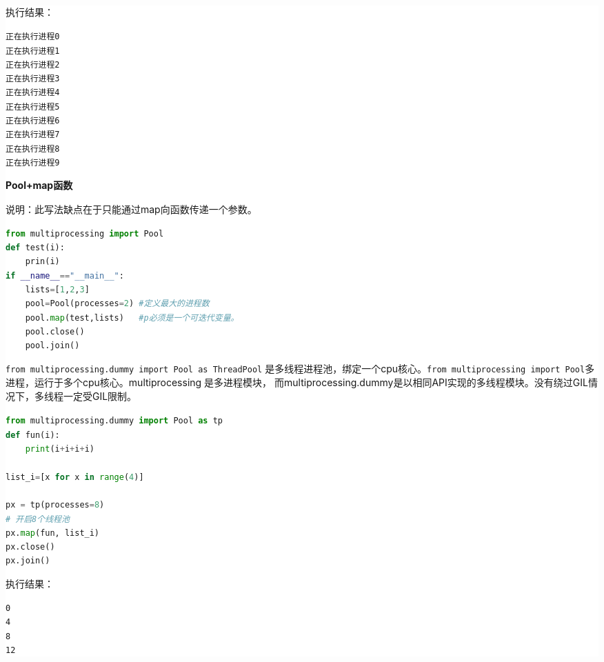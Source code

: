 执行结果：
```
正在执行进程0
正在执行进程1
正在执行进程2
正在执行进程3
正在执行进程4
正在执行进程5
正在执行进程6
正在执行进程7
正在执行进程8
正在执行进程9
```

**Pool+map函数**

说明：此写法缺点在于只能通过map向函数传递一个参数。

```python
from multiprocessing import Pool
def test(i):
    prin(i)
if __name__=="__main__":
    lists=[1,2,3]
    pool=Pool(processes=2) #定义最大的进程数
    pool.map(test,lists)   #p必须是一个可迭代变量。
    pool.close()
    pool.join()
```

`from multiprocessing.dummy import Pool as ThreadPool` 是多线程进程池，绑定一个cpu核心。`from multiprocessing import Pool`多进程，运行于多个cpu核心。multiprocessing 是多进程模块， 而multiprocessing.dummy是以相同API实现的多线程模块。没有绕过GIL情况下，多线程一定受GIL限制。

```python
from multiprocessing.dummy import Pool as tp
def fun(i):
    print(i+i+i+i)

list_i=[x for x in range(4)]

px = tp(processes=8)
# 开启8个线程池
px.map(fun, list_i)
px.close()
px.join()
```

执行结果：
```
0
4
8
12
```
